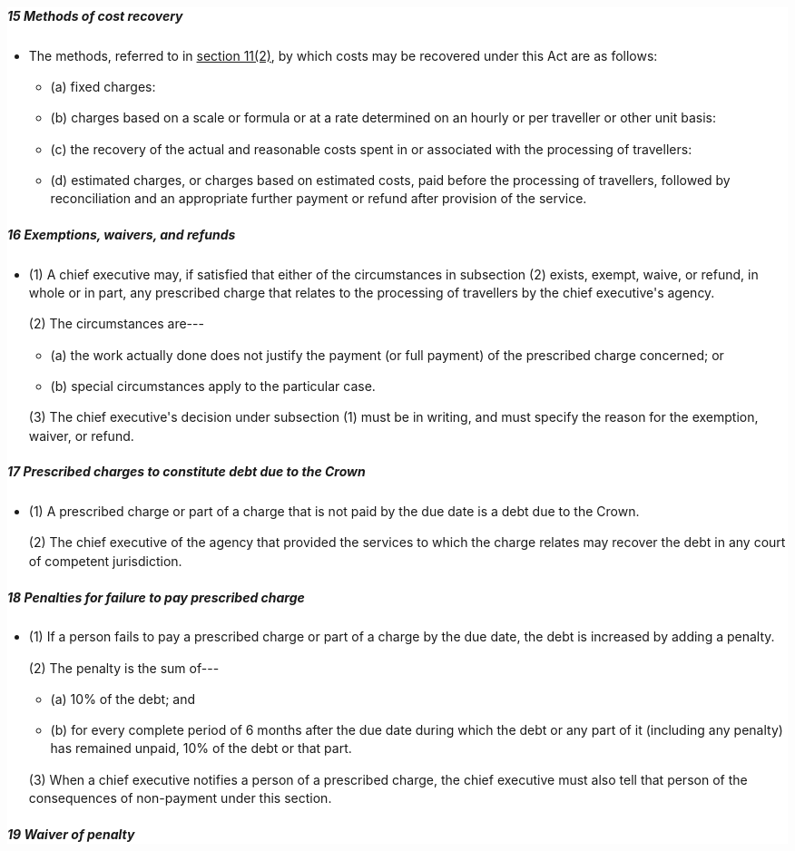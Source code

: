 ##### 15 Methods of cost recovery
    
*   The methods, referred to in [section 11(2)][14], by which costs may be recovered under this Act are as follows:
        
    *   (a) fixed charges:
    
    *   (b) charges based on a scale or formula or at a rate determined on an hourly or per traveller or other unit basis:
    
    *   (c) the recovery of the actual and reasonable costs spent in or associated with the processing of travellers:
    
    *   (d) estimated charges, or charges based on estimated costs, paid before the processing of travellers, followed by reconciliation and an appropriate further payment or refund after provision of the service.
    
    

##### 16 Exemptions, waivers, and refunds
    
*   (1) A chief executive may, if satisfied that either of the circumstances in subsection (2) exists, exempt, waive, or refund, in whole or in part, any prescribed charge that relates to the processing of travellers by the chief executive's agency.
    
    (2) The circumstances are---
        
    *   (a) the work actually done does not justify the payment (or full payment) of the prescribed charge concerned; or
    
    *   (b) special circumstances apply to the particular case.
    
    (3) The chief executive's decision under subsection (1) must be in writing, and must specify the reason for the exemption, waiver, or refund.

##### 17 Prescribed charges to constitute debt due to the Crown
    
*   (1) A prescribed charge or part of a charge that is not paid by the due date is a debt due to the Crown.
    
    (2) The chief executive of the agency that provided the services to which the charge relates may recover the debt in any court of competent jurisdiction.

##### 18 Penalties for failure to pay prescribed charge
    
*   (1) If a person fails to pay a prescribed charge or part of a charge by the due date, the debt is increased by adding a penalty.
    
    (2) The penalty is the sum of---
        
    *   (a) 10% of the debt; and
    
    *   (b) for every complete period of 6 months after the due date during which the debt or any part of it (including any penalty) has remained unpaid, 10% of the debt or that part.
    
    (3) When a chief executive notifies a person of a prescribed charge, the chief executive must also tell that person of the consequences of non-payment under this section.

##### 19 Waiver of penalty
    

[0]: http://www.legislation.govt.nz/act/public/2014/0003/latest/whole.html#DLM3186509
[1]: http://www.legislation.govt.nz/act/public/2014/0003/latest/whole.html#DLM3186510
[2]: http://www.legislation.govt.nz/act/public/2014/0003/latest/whole.html#DLM3186511
[3]: http://www.legislation.govt.nz/act/public/2014/0003/latest/whole.html#DLM3186512
[4]: http://www.legislation.govt.nz/act/public/2014/0003/latest/whole.html#DLM3186513
[5]: http://www.legislation.govt.nz/act/public/2014/0003/latest/whole.html#DLM3186544
[6]: http://www.legislation.govt.nz/act/public/2014/0003/latest/whole.html#DLM3186545
[7]: http://www.legislation.govt.nz/act/public/2014/0003/latest/whole.html#DLM3186546
[8]: http://www.legislation.govt.nz/act/public/2014/0003/latest/whole.html#DLM3186547
[9]: http://www.legislation.govt.nz/act/public/2014/0003/latest/whole.html#DLM3186548
[10]: http://www.legislation.govt.nz/act/public/2014/0003/latest/whole.html#DLM3186549
[11]: http://www.legislation.govt.nz/act/public/2014/0003/latest/whole.html#DLM3186550
[12]: http://www.legislation.govt.nz/act/public/2014/0003/latest/whole.html#DLM3186551
[13]: http://www.legislation.govt.nz/act/public/2014/0003/latest/whole.html#DLM3186552
[14]: http://www.legislation.govt.nz/act/public/2014/0003/latest/whole.html#DLM3186553
[15]: http://www.legislation.govt.nz/act/public/2014/0003/latest/whole.html#DLM3186554
[16]: http://www.legislation.govt.nz/act/public/2014/0003/latest/whole.html#DLM3186555
[17]: http://www.legislation.govt.nz/act/public/2014/0003/latest/whole.html#DLM3186556
[18]: http://www.legislation.govt.nz/act/public/2014/0003/latest/whole.html#DLM3186557
[19]: http://www.legislation.govt.nz/act/public/2014/0003/latest/whole.html#DLM3186558
[20]: http://www.legislation.govt.nz/act/public/2014/0003/latest/whole.html#DLM3186559
[21]: http://www.legislation.govt.nz/act/public/2014/0003/latest/whole.html#DLM3186560
[22]: http://www.legislation.govt.nz/act/public/2014/0003/latest/whole.html#DLM3186561
[23]: http://www.legislation.govt.nz/act/public/2014/0003/latest/whole.html#DLM3186562
[24]: http://www.legislation.govt.nz/act/public/2014/0003/latest/whole.html#DLM3186563
[25]: http://www.legislation.govt.nz/act/public/2014/0003/latest/whole.html#DLM3186564
[26]: http://www.legislation.govt.nz/act/public/2014/0003/latest/whole.html#DLM3186565
[27]: http://www.legislation.govt.nz/act/public/2014/0003/latest/link.aspx?id=DLM314622
[28]: http://www.legislation.govt.nz/act/public/2014/0003/latest/link.aspx?id=DLM377336
[29]: http://www.legislation.govt.nz/act/public/2014/0003/latest/link.aspx?id=DLM214686
[30]: http://www.legislation.govt.nz/act/public/2014/0003/latest/link.aspx?id=DLM217197
[31]: http://www.legislation.govt.nz/act/public/2014/0003/latest/link.aspx?id=DLM378150
[32]: http://www.legislation.govt.nz/act/public/2014/0003/latest/link.aspx?id=DLM216347
[33]: http://www.legislation.govt.nz/act/public/2014/0003/latest/link.aspx?id=DLM3143109
[34]: http://www.legislation.govt.nz/act/public/2014/0003/latest/link.aspx?id=DLM315292
[35]: http://www.legislation.govt.nz/act/public/2014/0003/latest/link.aspx?id=DLM220043
[36]: http://www.legislation.govt.nz/act/public/2014/0003/latest/link.aspx?id=DLM148613
[37]: http://www.legislation.govt.nz/act/public/2014/0003/latest/whole.html#DLM3186566
[38]: http://www.legislation.govt.nz/act/public/2014/0003/latest/whole.html#DLM3186570
[39]: http://www.legislation.govt.nz/act/public/2014/0003/latest/link.aspx?id=DLM316371
[40]: http://www.legislation.govt.nz/act/public/2014/0003/latest/link.aspx?id=DLM316753
[41]: http://www.legislation.govt.nz/act/public/2014/0003/latest/link.aspx?id=DLM216377
[42]: http://www.legislation.govt.nz/act/public/2014/0003/latest/link.aspx?id=DLM380175
[43]: http://www.legislation.govt.nz/act/public/2014/0003/latest/link.aspx?id=DLM3000500
[44]: http://www.legislation.govt.nz/act/public/2014/0003/latest/link.aspx?id=DLM3000551
[45]: http://www.legislation.govt.nz/act/public/2014/0003/latest/link.aspx?id=DLM148320